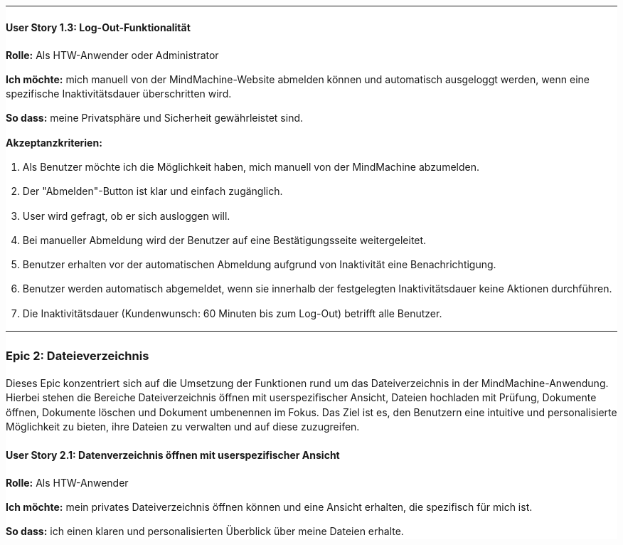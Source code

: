   

---

#### User Story 1.3: Log-Out-Funktionalität

  

**Rolle:** Als HTW-Anwender oder Administrator

  

**Ich möchte:** mich manuell von der MindMachine-Website abmelden können und automatisch ausgeloggt werden, wenn eine spezifische Inaktivitätsdauer überschritten wird.

  

**So dass:** meine Privatsphäre und Sicherheit gewährleistet sind.

  

**Akzeptanzkriterien:**

1. Als Benutzer möchte ich die Möglichkeit haben, mich manuell von der MindMachine abzumelden.

2. Der "Abmelden"-Button ist klar und einfach zugänglich.

3. User wird gefragt, ob er sich ausloggen will.

4. Bei manueller Abmeldung wird der Benutzer auf eine Bestätigungsseite weitergeleitet.

5. Benutzer erhalten vor der automatischen Abmeldung aufgrund von Inaktivität eine Benachrichtigung.

6. Benutzer werden automatisch abgemeldet, wenn sie innerhalb der festgelegten Inaktivitätsdauer keine Aktionen durchführen.

7. Die Inaktivitätsdauer (Kundenwunsch: 60 Minuten bis zum Log-Out) betrifft alle Benutzer.
  

---

### Epic 2: Dateieverzeichnis

Dieses Epic konzentriert sich auf die Umsetzung der Funktionen rund um das Dateiverzeichnis in der MindMachine-Anwendung. Hierbei stehen die Bereiche Dateiverzeichnis öffnen mit userspezifischer Ansicht, Dateien hochladen mit Prüfung, Dokumente öffnen, Dokumente löschen und Dokument umbenennen im Fokus. Das Ziel ist es, den Benutzern eine intuitive und personalisierte Möglichkeit zu bieten, ihre Dateien zu verwalten und auf diese zuzugreifen.


#### User Story 2.1: Datenverzeichnis öffnen mit userspezifischer Ansicht

  

**Rolle:** Als HTW-Anwender

  

**Ich möchte:** mein privates Dateiverzeichnis öffnen können und eine Ansicht erhalten, die spezifisch für mich ist.

  

**So dass:** ich einen klaren und personalisierten Überblick über meine Dateien erhalte.
